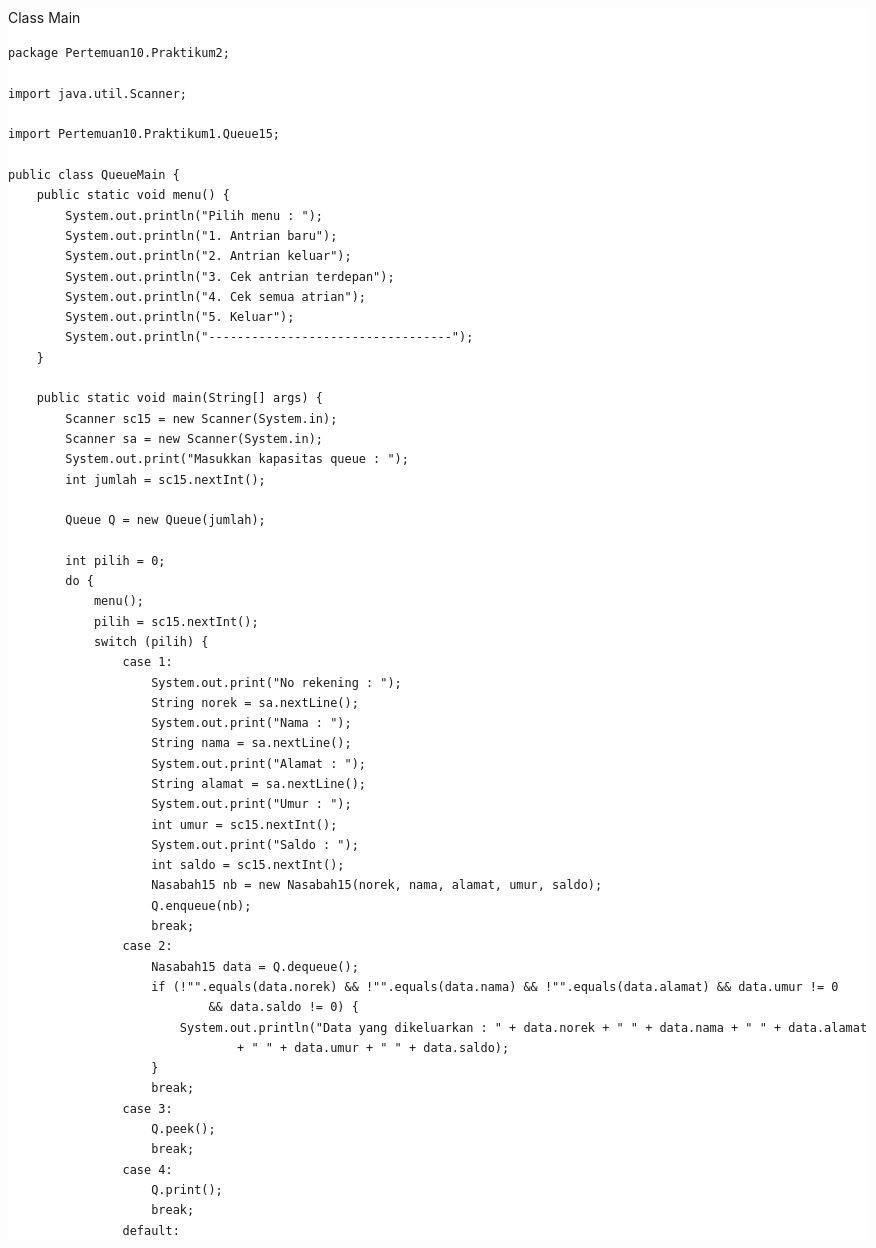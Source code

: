 Class Main

```
package Pertemuan10.Praktikum2;

import java.util.Scanner;

import Pertemuan10.Praktikum1.Queue15;

public class QueueMain {
    public static void menu() {
        System.out.println("Pilih menu : ");
        System.out.println("1. Antrian baru");
        System.out.println("2. Antrian keluar");
        System.out.println("3. Cek antrian terdepan");
        System.out.println("4. Cek semua atrian");
        System.out.println("5. Keluar");
        System.out.println("----------------------------------");
    }

    public static void main(String[] args) {
        Scanner sc15 = new Scanner(System.in);
        Scanner sa = new Scanner(System.in);
        System.out.print("Masukkan kapasitas queue : ");
        int jumlah = sc15.nextInt();

        Queue Q = new Queue(jumlah);

        int pilih = 0;
        do {
            menu();
            pilih = sc15.nextInt();
            switch (pilih) {
                case 1:
                    System.out.print("No rekening : ");
                    String norek = sa.nextLine();
                    System.out.print("Nama : ");
                    String nama = sa.nextLine();
                    System.out.print("Alamat : ");
                    String alamat = sa.nextLine();
                    System.out.print("Umur : ");
                    int umur = sc15.nextInt();
                    System.out.print("Saldo : ");
                    int saldo = sc15.nextInt();
                    Nasabah15 nb = new Nasabah15(norek, nama, alamat, umur, saldo);
                    Q.enqueue(nb);
                    break;
                case 2:
                    Nasabah15 data = Q.dequeue();
                    if (!"".equals(data.norek) && !"".equals(data.nama) && !"".equals(data.alamat) && data.umur != 0
                            && data.saldo != 0) {
                        System.out.println("Data yang dikeluarkan : " + data.norek + " " + data.nama + " " + data.alamat
                                + " " + data.umur + " " + data.saldo);
                    }
                    break;
                case 3:
                    Q.peek();
                    break;
                case 4:
                    Q.print();
                    break;
                default:
```